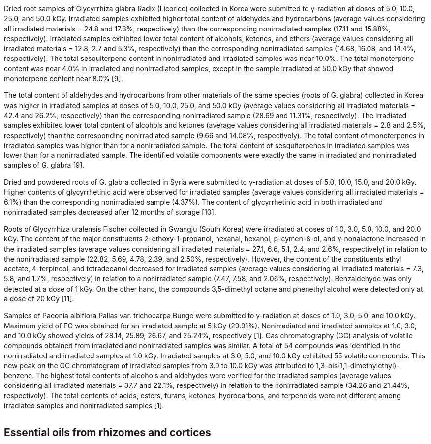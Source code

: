 Dried root samples of Glycyrrhiza glabra Radix (Licorice) collected in Korea were submitted to γ-radiation at doses of 5.0, 10.0, 25.0, and 50.0 kGy. Irradiated samples exhibited higher total content of aldehydes and hydrocarbons (average values considering all irradiated materials = 24.8 and 17.3%, respectively) than the corresponding nonirradiated samples (17.11 and 15.88%, respectively). Irradiated samples exhibited lower total content of alcohols, ketones, and ethers (average values considering all irradiated materials = 12.8, 2.7 and 5.3%, respectively) than the corresponding nonirradiated samples (14.68, 16.08, and 14.4%, respectively). The total sesquiterpene content in nonirradiated and irradiated samples was near 10.0%. The total monoterpene content was near 4.0% in irradiated and nonirradiated samples, except in the sample irradiated at 50.0 kGy that showed monoterpene content near 8.0% [9].

The total content of aldehydes and hydrocarbons from other materials of the same species (roots of G. glabra) collected in Korea was higher in irradiated samples at doses of 5.0, 10.0, 25.0, and 50.0 kGy (average values considering all irradiated materials = 42.4 and 26.2%, respectively) than the corresponding nonirradiated sample (28.69 and 11.31%, respectively). The irradiated samples exhibited lower total content of alcohols and ketones (average values considering all irradiated materials = 2.8 and 2.5%, respectively) than the corresponding nonirradiated sample (9.66 and 14.08%, respectively). The total content of monoterpenes in irradiated samples was higher than for a nonirradiated sample. The total content of sesquiterpenes in irradiated samples was lower than for a nonirradiated sample. The identified volatile components were exactly the same in irradiated and nonirradiated samples of G. glabra [9].

Dried and powdered roots of G. glabra collected in Syria were submitted to γ-radiation at doses of 5.0, 10.0, 15.0, and 20.0 kGy. Higher contents of glycyrrhetinic acid were observed for irradiated samples (average values considering all irradiated materials = 6.1%) than the corresponding nonirradiated sample (4.37%). The content of glycyrrhetinic acid in both irradiated and nonirradiated samples decreased after 12 months of storage [10].

Roots of Glycyrrhiza uralensis Fischer collected in Gwangju (South Korea) were irradiated at doses of 1.0, 3.0, 5.0, 10.0, and 20.0 kGy. The content of the major constituents 2-ethoxy-1-propanol, hexanal, hexanol, p-cymen-8-ol, and γ-nonalactone increased in the irradiated samples (average values considering all irradiated materials = 27.1, 6.6, 5.1, 2.4, and 2.6%, respectively) in relation to the nonirradiated sample (22.82, 5.69, 4.78, 2.39, and 2.50%, respectively). However, the content of the constituents ethyl acetate, 4-terpineol, and tetradecanol decreased for irradiated samples (average values considering all irradiated materials = 7.3, 5.8, and 1.7%, respectively) in relation to a nonirradiated sample (7.47, 7.58, and 2.06%, respectively). Benzaldehyde was only detected at a dose of 1 kGy. On the other hand, the compounds 3,5-dimethyl octane and phenethyl alcohol were detected only at a dose of 20 kGy [11].

Samples of Paeonia albiflora Pallas var. trichocarpa Bunge were submitted to γ-radiation at doses of 1.0, 3.0, 5.0, and 10.0 kGy. Maximum yield of EO was obtained for an irradiated sample at 5 kGy (29.91%). Nonirradiated and irradiated samples at 1.0, 3.0, and 10.0 kGy showed yields of 28.14, 25.89, 26.67, and 25.24%, respectively [1]. Gas chromatography (GC) analysis of volatile compounds obtained from irradiated and nonirradiated samples was similar. A total of 54 compounds was identified in the nonirradiated and irradiated samples at 1.0 kGy. Irradiated samples at 3.0, 5.0, and 10.0 kGy exhibited 55 volatile compounds. This new peak on the GC chromatogram of irradiated samples from 3.0 to 10.0 kGy was attributed to 1,3-bis(1,1-dimethylethyl)-benzene. The highest total contents of alcohols and aldehydes were verified for the irradiated samples (average values considering all irradiated materials = 37.7 and 22.1%, respectively) in relation to the nonirradiated sample (34.26 and 21.44%, respectively). The total contents of acids, esters, furans, ketones, hydrocarbons, and terpenoids were not different among irradiated samples and nonirradiated samples [1].


## Essential oils from rhizomes and cortices
